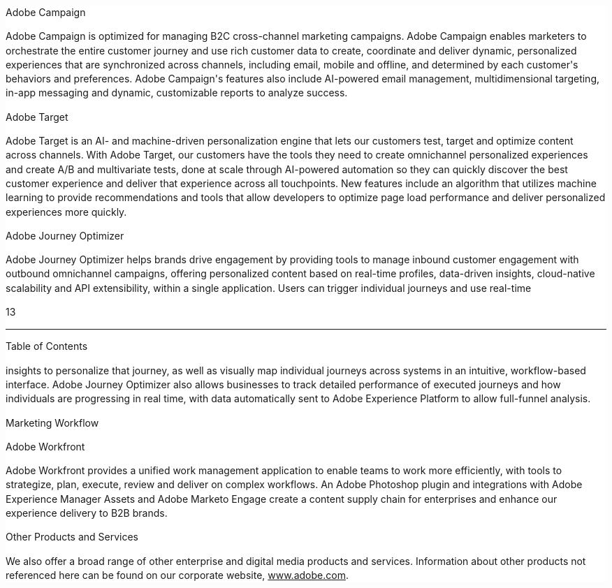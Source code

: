 Adobe Campaign

Adobe Campaign is optimized for managing B2C cross-channel marketing
campaigns. Adobe Campaign enables marketers to orchestrate the entire customer
journey and use rich customer data to create, coordinate and deliver dynamic,
personalized experiences that are synchronized across channels, including
email, mobile and offline, and determined by each customer's behaviors and
preferences. Adobe Campaign's features also include AI-powered email
management, multidimensional targeting, in-app messaging and dynamic,
customizable reports to analyze success.

Adobe Target

Adobe Target is an AI- and machine-driven personalization engine that lets our
customers test, target and optimize content across channels. With Adobe
Target, our customers have the tools they need to create omnichannel
personalized experiences and create A/B and multivariate tests, done at scale
through AI-powered automation so they can quickly discover the best customer
experience and deliver that experience across all touchpoints. New features
include an algorithm that utilizes machine learning to provide recommendations
and tools that allow developers to optimize page load performance and deliver
personalized experiences more quickly.

Adobe Journey Optimizer

Adobe Journey Optimizer helps brands drive engagement by providing tools to
manage inbound customer engagement with outbound omnichannel campaigns,
offering personalized content based on real-time profiles, data-driven
insights, cloud-native scalability and API extensibility, within a single
application. Users can trigger individual journeys and use real-time

13

* * *

Table of Contents

insights to personalize that journey, as well as visually map individual
journeys across systems in an intuitive, workflow-based interface. Adobe
Journey Optimizer also allows businesses to track detailed performance of
executed journeys and how individuals are progressing in real time, with data
automatically sent to Adobe Experience Platform to allow full-funnel analysis.

Marketing Workflow

Adobe Workfront

Adobe Workfront provides a unified work management application to enable teams
to work more efficiently, with tools to strategize, plan, execute, review and
deliver on complex workflows. An Adobe Photoshop plugin and integrations with
Adobe Experience Manager Assets and Adobe Marketo Engage create a content
supply chain for enterprises and enhance our experience delivery to B2B
brands.

Other Products and Services

We also offer a broad range of other enterprise and digital media products and
services. Information about other products not referenced here can be found on
our corporate website, www.adobe.com.
